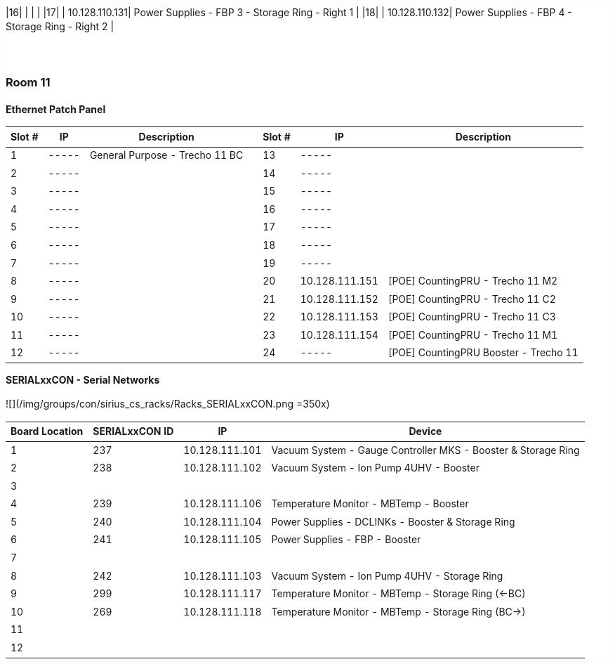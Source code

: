|16| 		 |	|	|
|17| 	| 10.128.110.131| Power Supplies - FBP 3 - Storage Ring - Right 1 |
|18| 	| 10.128.110.132| Power Supplies - FBP 4 - Storage Ring - Right 2  |

<br>

### Room 11

**Ethernet Patch Panel**

|Slot #| IP| Description ||Slot #| IP| Description |
|-|-|-|-|-|-|-|
|1| -----| General Purpose - Trecho 11 BC ||13| -----|  |
|2| -----|  ||14| -----|  |
|3| -----|  ||15| -----|  |
|4| -----|  ||16| -----|  |
|5| -----|  ||17| -----|  |
|6| -----|  ||18| -----|  |
|7| -----|  ||19| -----|  |
|8| -----|  ||20| 10.128.111.151| [POE] CountingPRU - Trecho 11 M2 |
|9| -----|  ||21| 10.128.111.152| [POE] CountingPRU - Trecho 11 C2 |
|10| -----|  ||22| 10.128.111.153| [POE] CountingPRU - Trecho 11 C3 |
|11| -----|  ||23| 10.128.111.154| [POE] CountingPRU - Trecho 11 M1 |
|12| -----|  ||24| -----| [POE] CountingPRU Booster - Trecho 11  |


**SERIALxxCON - Serial Networks**

![](/img/groups/con/sirius_cs_racks/Racks_SERIALxxCON.png =350x)


|Board Location| SERIALxxCON ID| IP| Device |
|-|-|-|-|
|1| 237| 10.128.111.101| Vacuum System - Gauge Controller MKS - Booster & Storage Ring |
|2| 238| 10.128.111.102| Vacuum System - Ion Pump 4UHV - Booster |
|3| 		 |	|	|
|4| 239| 10.128.111.106| Temperature Monitor - MBTemp - Booster |
|5| 240| 10.128.111.104| Power Supplies - DCLINKs - Booster & Storage Ring |
|6| 241| 10.128.111.105| Power Supplies - FBP - Booster |
|7| 		 |	|	|
|8| 242| 10.128.111.103| Vacuum System - Ion Pump 4UHV - Storage Ring |
|9| 299| 10.128.111.117| Temperature Monitor - MBTemp - Storage Ring (<-BC) |
|10| 269| 10.128.111.118| Temperature Monitor - MBTemp - Storage Ring (BC->) |
|11| 		 |	|	|
|12| 		 |	|	|
